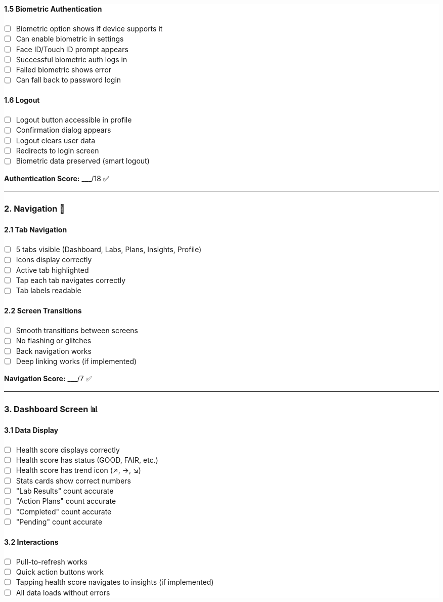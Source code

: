#### **1.5 Biometric Authentication**
- [ ] Biometric option shows if device supports it
- [ ] Can enable biometric in settings
- [ ] Face ID/Touch ID prompt appears
- [ ] Successful biometric auth logs in
- [ ] Failed biometric shows error
- [ ] Can fall back to password login

#### **1.6 Logout**
- [ ] Logout button accessible in profile
- [ ] Confirmation dialog appears
- [ ] Logout clears user data
- [ ] Redirects to login screen
- [ ] Biometric data preserved (smart logout)

**Authentication Score:** ___/18 ✅

---

### **2. Navigation** 🧭

#### **2.1 Tab Navigation**
- [ ] 5 tabs visible (Dashboard, Labs, Plans, Insights, Profile)
- [ ] Icons display correctly
- [ ] Active tab highlighted
- [ ] Tap each tab navigates correctly
- [ ] Tab labels readable

#### **2.2 Screen Transitions**
- [ ] Smooth transitions between screens
- [ ] No flashing or glitches
- [ ] Back navigation works
- [ ] Deep linking works (if implemented)

**Navigation Score:** ___/7 ✅

---

### **3. Dashboard Screen** 📊

#### **3.1 Data Display**
- [ ] Health score displays correctly
- [ ] Health score has status (GOOD, FAIR, etc.)
- [ ] Health score has trend icon (↗️, →, ↘️)
- [ ] Stats cards show correct numbers
- [ ] "Lab Results" count accurate
- [ ] "Action Plans" count accurate
- [ ] "Completed" count accurate
- [ ] "Pending" count accurate

#### **3.2 Interactions**
- [ ] Pull-to-refresh works
- [ ] Quick action buttons work
- [ ] Tapping health score navigates to insights (if implemented)
- [ ] All data loads without errors
